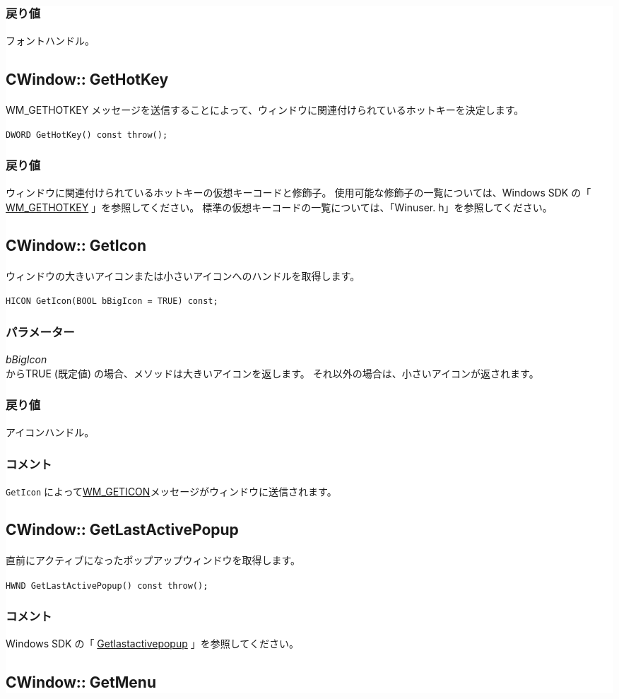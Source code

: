 ### <a name="return-value"></a>戻り値

フォントハンドル。

##  <a name="gethotkey"></a>CWindow:: GetHotKey

WM_GETHOTKEY メッセージを送信することによって、ウィンドウに関連付けられているホットキーを決定します。

```
DWORD GetHotKey() const throw();
```

### <a name="return-value"></a>戻り値

ウィンドウに関連付けられているホットキーの仮想キーコードと修飾子。 使用可能な修飾子の一覧については、Windows SDK の「 [WM_GETHOTKEY](/windows/win32/inputdev/wm-gethotkey) 」を参照してください。 標準の仮想キーコードの一覧については、「Winuser. h」を参照してください。

##  <a name="geticon"></a>CWindow:: GetIcon

ウィンドウの大きいアイコンまたは小さいアイコンへのハンドルを取得します。

```
HICON GetIcon(BOOL bBigIcon = TRUE) const;
```

### <a name="parameters"></a>パラメーター

*bBigIcon*<br/>
からTRUE (既定値) の場合、メソッドは大きいアイコンを返します。 それ以外の場合は、小さいアイコンが返されます。

### <a name="return-value"></a>戻り値

アイコンハンドル。

### <a name="remarks"></a>コメント

`GetIcon` によって[WM_GETICON](/windows/win32/winmsg/wm-geticon)メッセージがウィンドウに送信されます。

##  <a name="getlastactivepopup"></a>CWindow:: GetLastActivePopup

直前にアクティブになったポップアップウィンドウを取得します。

```
HWND GetLastActivePopup() const throw();
```

### <a name="remarks"></a>コメント

Windows SDK の「 [Getlastactivepopup](/windows/win32/api/winuser/nf-winuser-getlastactivepopup) 」を参照してください。

##  <a name="getmenu"></a>CWindow:: GetMenu

